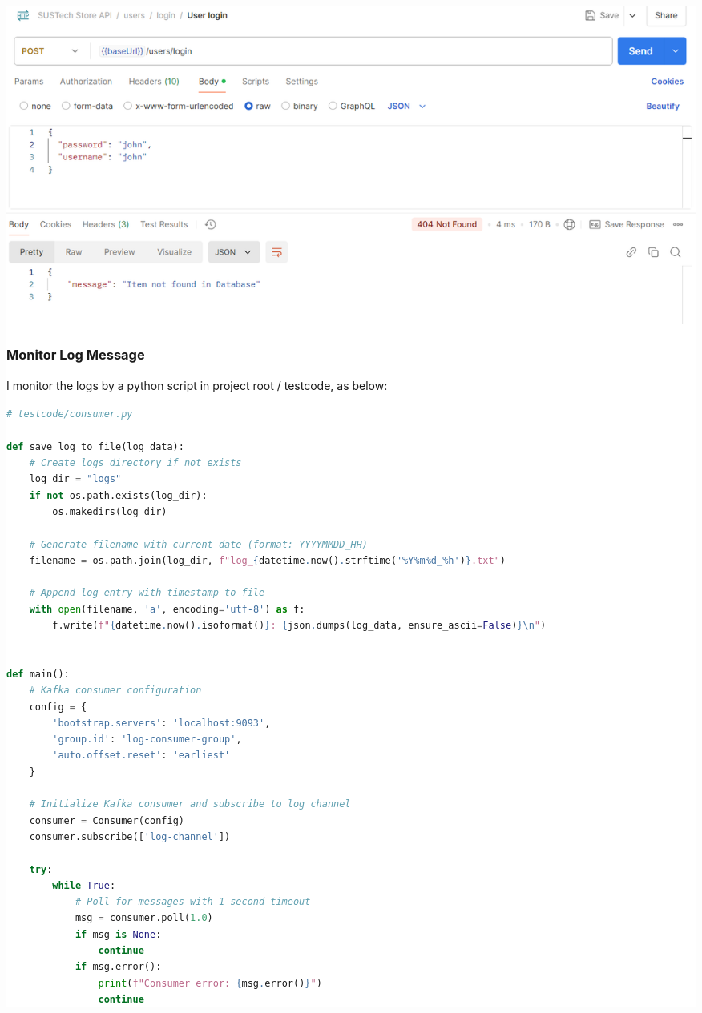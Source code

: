 ![login_404](img/postman/login_404.png)

### Monitor Log Message

I monitor the logs by a python script in project root / testcode, as below:

```python
# testcode/consumer.py

def save_log_to_file(log_data):
    # Create logs directory if not exists
    log_dir = "logs"
    if not os.path.exists(log_dir):
        os.makedirs(log_dir)

    # Generate filename with current date (format: YYYYMMDD_HH)
    filename = os.path.join(log_dir, f"log_{datetime.now().strftime('%Y%m%d_%h')}.txt")

    # Append log entry with timestamp to file
    with open(filename, 'a', encoding='utf-8') as f:
        f.write(f"{datetime.now().isoformat()}: {json.dumps(log_data, ensure_ascii=False)}\n")


def main():
    # Kafka consumer configuration
    config = {
        'bootstrap.servers': 'localhost:9093',
        'group.id': 'log-consumer-group',
        'auto.offset.reset': 'earliest'
    }

    # Initialize Kafka consumer and subscribe to log channel
    consumer = Consumer(config)
    consumer.subscribe(['log-channel'])

    try:
        while True:
            # Poll for messages with 1 second timeout
            msg = consumer.poll(1.0)
            if msg is None:
                continue
            if msg.error():
                print(f"Consumer error: {msg.error()}")
                continue
```